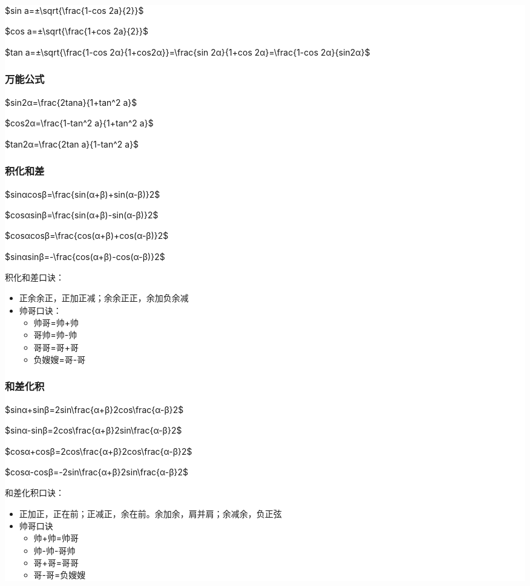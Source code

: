 $sin a=±\sqrt{\frac{1-cos 2a}{2}}$

$cos a=±\sqrt{\frac{1+cos 2a}{2}}$

$tan a=±\sqrt{\frac{1-cos 2α}{1+cos2α}}=\frac{sin 2α}{1+cos 2α}=\frac{1-cos 2α}{sin2α}$





### 万能公式

$sin2α=\frac{2tana}{1+tan^2 a}$

$cos2α=\frac{1-tan^2 a}{1+tan^2 a}$

$tan2α=\frac{2tan a}{1-tan^2 a}$



### 积化和差

$sinαcosβ=\frac{sin(α+β)+sin(α-β)}2$

$cosαsinβ=\frac{sin(α+β)-sin(α-β)}2$



$cosαcosβ=\frac{cos(α+β)+cos(α-β)}2$

$sinαsinβ=-\frac{cos(α+β)-cos(α-β)}2$



积化和差口诀：

* 正余余正，正加正减；余余正正，余加负余减
* 帅哥口诀：
  * 帅哥=帅+帅
  * 哥帅=帅-帅
  * 哥哥=哥+哥
  * 负嫂嫂=哥-哥



### 和差化积

$sinα+sinβ=2sin\frac{α+β}2cos\frac{α-β}2$

$sinα-sinβ=2cos\frac{α+β}2sin\frac{α-β}2$

$cosα+cosβ=2cos\frac{α+β}2cos\frac{α-β}2$

$cosα-cosβ=-2sin\frac{α+β}2sin\frac{α-β}2$



和差化积口诀：

* 正加正，正在前；正减正，余在前。余加余，肩并肩；余减余，负正弦
* 帅哥口诀
  * 帅+帅=帅哥
  * 帅-帅-哥帅
  * 哥+哥=哥哥
  * 哥-哥=负嫂嫂
